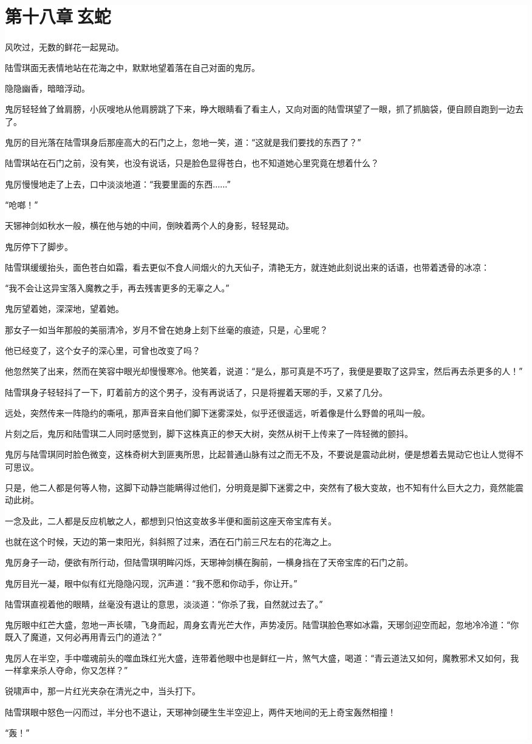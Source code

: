 # 第十八章 玄蛇


风吹过，无数的鲜花一起晃动。

陆雪琪面无表情地站在花海之中，默默地望着落在自己对面的鬼厉。

隐隐幽香，暗暗浮动。

鬼厉轻轻耸了耸肩膀，小灰嗖地从他肩膀跳了下来，睁大眼睛看了看主人，又向对面的陆雪琪望了一眼，抓了抓脑袋，便自顾自跑到一边去了。

鬼厉的目光落在陆雪琪身后那座高大的石门之上，忽地一笑，道：“这就是我们要找的东西了？”

陆雪琪站在石门之前，没有笑，也没有说话，只是脸色显得苍白，也不知道她心里究竟在想着什么？

鬼厉慢慢地走了上去，口中淡淡地道：“我要里面的东西……”

“呛啷！”

天铘神剑如秋水一般，横在他与她的中间，倒映着两个人的身影，轻轻晃动。

鬼厉停下了脚步。

陆雪琪缓缓抬头，面色苍白如霜，看去更似不食人间烟火的九天仙子，清艳无方，就连她此刻说出来的话语，也带着透骨的冰凉：

“我不会让这异宝落入魔教之手，再去残害更多的无辜之人。”

鬼厉望着她，深深地，望着她。

那女子一如当年那般的美丽清冷，岁月不曾在她身上刻下丝毫的痕迹，只是，心里呢？

他已经变了，这个女子的深心里，可曾也改变了吗？

他忽然笑了出来，然而在笑容中眼光却慢慢寒冷。他笑着，说道：“是么，那可真是不巧了，我便是要取了这异宝，然后再去杀更多的人！”

陆雪琪身子轻轻抖了一下，盯着前方的这个男子，没有再说话了，只是将握着天琊的手，又紧了几分。

远处，突然传来一阵隐约的嘶吼，那声音来自他们脚下迷雾深处，似乎还很遥远，听着像是什么野兽的吼叫一般。

片刻之后，鬼厉和陆雪琪二人同时感觉到，脚下这株真正的参天大树，突然从树干上传来了一阵轻微的颤抖。

鬼厉与陆雪琪同时脸色微变，这株奇树大到匪夷所思，比起普通山脉有过之而无不及，不要说是震动此树，便是想着去晃动它也让人觉得不可思议。

只是，他二人都是何等人物，这脚下动静岂能瞒得过他们，分明竟是脚下迷雾之中，突然有了极大变故，也不知有什么巨大之力，竟然能震动此树。

一念及此，二人都是反应机敏之人，都想到只怕这变故多半便和面前这座天帝宝库有关。

也就在这个时候，天边的第一束阳光，斜斜照了过来，洒在石门前三尺左右的花海之上。

鬼厉身子一动，便欲有所行动，但陆雪琪明眸闪烁，天琊神剑横在胸前，一横身挡在了天帝宝库的石门之前。

鬼厉目光一凝，眼中似有红光隐隐闪现，沉声道：“我不愿和你动手，你让开。”

陆雪琪直视着他的眼睛，丝毫没有退让的意思，淡淡道：“你杀了我，自然就过去了。”

鬼厉眼中红芒大盛，忽地一声长啸，飞身而起，周身玄青光芒大作，声势凌厉。陆雪琪脸色寒如冰霜，天琊剑迎空而起，忽地冷冷道：“你既入了魔道，又何必再用青云门的道法？”

鬼厉人在半空，手中噬魂前头的噬血珠红光大盛，连带着他眼中也是鲜红一片，煞气大盛，喝道：“青云道法又如何，魔教邪术又如何，我一样拿来杀人夺命，你又怎样？”

锐啸声中，那一片红光夹杂在清光之中，当头打下。

陆雪琪眼中怒色一闪而过，半分也不退让，天琊神剑硬生生半空迎上，两件天地间的无上奇宝轰然相撞！

“轰！”
